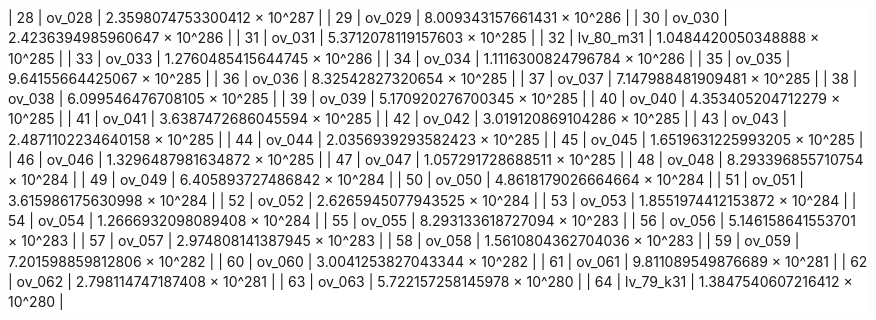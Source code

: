 | 28 | ov_028 | 2.3598074753300412 × 10^287 |
| 29 | ov_029 | 8.009343157661431 × 10^286 |
| 30 | ov_030 | 2.4236394985960647 × 10^286 |
| 31 | ov_031 | 5.3712078119157603 × 10^285 |
| 32 | lv_80_m31 | 1.0484420050348888 × 10^285 |
| 33 | ov_033 | 1.2760485415644745 × 10^286 |
| 34 | ov_034 | 1.1116300824796784 × 10^286 |
| 35 | ov_035 | 9.64155664425067 × 10^285 |
| 36 | ov_036 | 8.32542827320654 × 10^285 |
| 37 | ov_037 | 7.147988481909481 × 10^285 |
| 38 | ov_038 | 6.099546476708105 × 10^285 |
| 39 | ov_039 | 5.170920276700345 × 10^285 |
| 40 | ov_040 | 4.353405204712279 × 10^285 |
| 41 | ov_041 | 3.6387472686045594 × 10^285 |
| 42 | ov_042 | 3.019120869104286 × 10^285 |
| 43 | ov_043 | 2.4871102234640158 × 10^285 |
| 44 | ov_044 | 2.0356939293582423 × 10^285 |
| 45 | ov_045 | 1.6519631225993205 × 10^285 |
| 46 | ov_046 | 1.3296487981634872 × 10^285 |
| 47 | ov_047 | 1.057291728688511 × 10^285 |
| 48 | ov_048 | 8.293396855710754 × 10^284 |
| 49 | ov_049 | 6.405893727486842 × 10^284 |
| 50 | ov_050 | 4.8618179026664664 × 10^284 |
| 51 | ov_051 | 3.615986175630998 × 10^284 |
| 52 | ov_052 | 2.6265945077943525 × 10^284 |
| 53 | ov_053 | 1.8551974412153872 × 10^284 |
| 54 | ov_054 | 1.2666932098089408 × 10^284 |
| 55 | ov_055 | 8.293133618727094 × 10^283 |
| 56 | ov_056 | 5.146158641553701 × 10^283 |
| 57 | ov_057 | 2.974808141387945 × 10^283 |
| 58 | ov_058 | 1.5610804362704036 × 10^283 |
| 59 | ov_059 | 7.201598859812806 × 10^282 |
| 60 | ov_060 | 3.0041253827043344 × 10^282 |
| 61 | ov_061 | 9.811089549876689 × 10^281 |
| 62 | ov_062 | 2.798114747187408 × 10^281 |
| 63 | ov_063 | 5.722157258145978 × 10^280 |
| 64 | lv_79_k31 | 1.3847540607216412 × 10^280 |